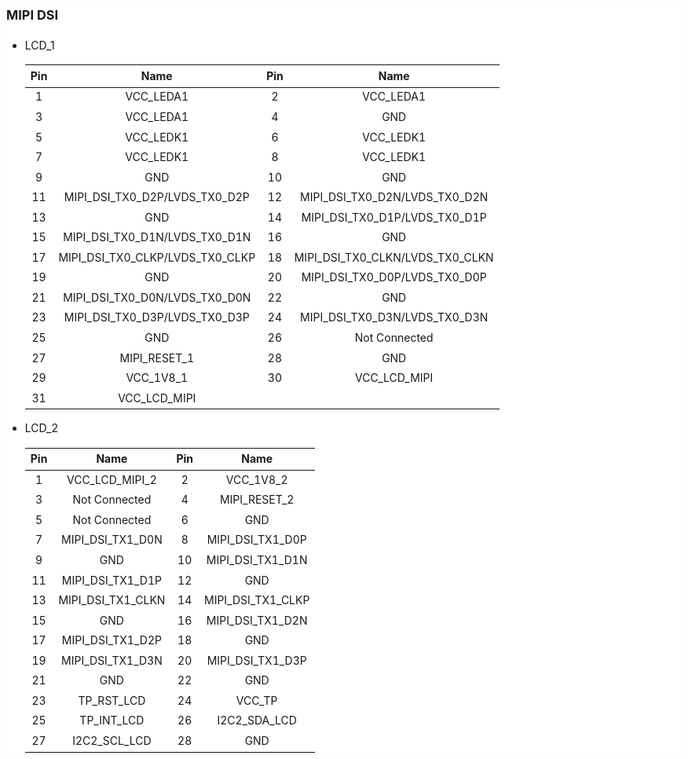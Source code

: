 ### MIPI DSI

- LCD_1

    | Pin |             Name              | Pin |               Name                |
    | :-: | :---------------------------: | :-: | :-------------------------------: |
    |  1  |       VCC_LEDA1                 |  2  |        VCC_LEDA1                |
    |  3  |       VCC_LEDA1                 |  4  |            GND                  |
    |  5  |       VCC_LEDK1                 |  6  |        VCC_LEDK1                |
    |  7  |       VCC_LEDK1                 |  8  |        VCC_LEDK1                |
    |  9  |           GND                   | 10  |            GND                  |
    | 11  | MIPI_DSI_TX0_D2P/LVDS_TX0_D2P   | 12  | MIPI_DSI_TX0_D2N/LVDS_TX0_D2N   |
    | 13  |           GND                   | 14  | MIPI_DSI_TX0_D1P/LVDS_TX0_D1P   |
    | 15  | MIPI_DSI_TX0_D1N/LVDS_TX0_D1N   | 16  |            GND                  |
    | 17  | MIPI_DSI_TX0_CLKP/LVDS_TX0_CLKP | 18  | MIPI_DSI_TX0_CLKN/LVDS_TX0_CLKN |
    | 19  |           GND                   | 20  | MIPI_DSI_TX0_D0P/LVDS_TX0_D0P   |
    | 21  | MIPI_DSI_TX0_D0N/LVDS_TX0_D0N   | 22  |            GND                  |
    | 23  | MIPI_DSI_TX0_D3P/LVDS_TX0_D3P   | 24  | MIPI_DSI_TX0_D3N/LVDS_TX0_D3N   |
    | 25  |           GND                   | 26  |        Not Connected            |
    | 27  |       MIPI_RESET_1              | 28  |            GND                  |
    | 29  |        VCC_1V8_1                | 30  |         VCC_LCD_MIPI            |
    | 31  |       VCC_LCD_MIPI              |     |                                 |

- LCD_2

    | Pin |       Name       | Pin |       Name       |
    | :-: | :--------------: | :-: | :--------------: |
    |  1  |  VCC_LCD_MIPI_2  |  2  |   VCC_1V8_2      |
    |  3  |  Not Connected   |  4  |   MIPI_RESET_2   |
    |  5  |  Not Connected   |  6  |      GND         |
    |  7  | MIPI_DSI_TX1_D0N |  8  | MIPI_DSI_TX1_D0P |
    |  9  |      GND         | 10  | MIPI_DSI_TX1_D1N |
    | 11  | MIPI_DSI_TX1_D1P | 12  |      GND         |
    | 13  | MIPI_DSI_TX1_CLKN| 14  | MIPI_DSI_TX1_CLKP|
    | 15  |      GND         | 16  | MIPI_DSI_TX1_D2N |
    | 17  | MIPI_DSI_TX1_D2P | 18  |      GND         |
    | 19  | MIPI_DSI_TX1_D3N | 20  | MIPI_DSI_TX1_D3P |
    | 21  |      GND         | 22  |      GND         |
    | 23  |    TP_RST_LCD    | 24  |    VCC_TP        |
    | 25  |    TP_INT_LCD    | 26  | I2C2_SDA_LCD     |
    | 27  | I2C2_SCL_LCD     | 28  |      GND         |